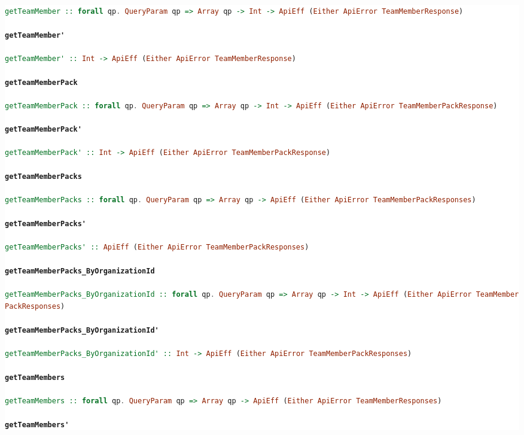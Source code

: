 ``` purescript
getTeamMember :: forall qp. QueryParam qp => Array qp -> Int -> ApiEff (Either ApiError TeamMemberResponse)
```

#### `getTeamMember'`

``` purescript
getTeamMember' :: Int -> ApiEff (Either ApiError TeamMemberResponse)
```

#### `getTeamMemberPack`

``` purescript
getTeamMemberPack :: forall qp. QueryParam qp => Array qp -> Int -> ApiEff (Either ApiError TeamMemberPackResponse)
```

#### `getTeamMemberPack'`

``` purescript
getTeamMemberPack' :: Int -> ApiEff (Either ApiError TeamMemberPackResponse)
```

#### `getTeamMemberPacks`

``` purescript
getTeamMemberPacks :: forall qp. QueryParam qp => Array qp -> ApiEff (Either ApiError TeamMemberPackResponses)
```

#### `getTeamMemberPacks'`

``` purescript
getTeamMemberPacks' :: ApiEff (Either ApiError TeamMemberPackResponses)
```

#### `getTeamMemberPacks_ByOrganizationId`

``` purescript
getTeamMemberPacks_ByOrganizationId :: forall qp. QueryParam qp => Array qp -> Int -> ApiEff (Either ApiError TeamMemberPackResponses)
```

#### `getTeamMemberPacks_ByOrganizationId'`

``` purescript
getTeamMemberPacks_ByOrganizationId' :: Int -> ApiEff (Either ApiError TeamMemberPackResponses)
```

#### `getTeamMembers`

``` purescript
getTeamMembers :: forall qp. QueryParam qp => Array qp -> ApiEff (Either ApiError TeamMemberResponses)
```

#### `getTeamMembers'`
